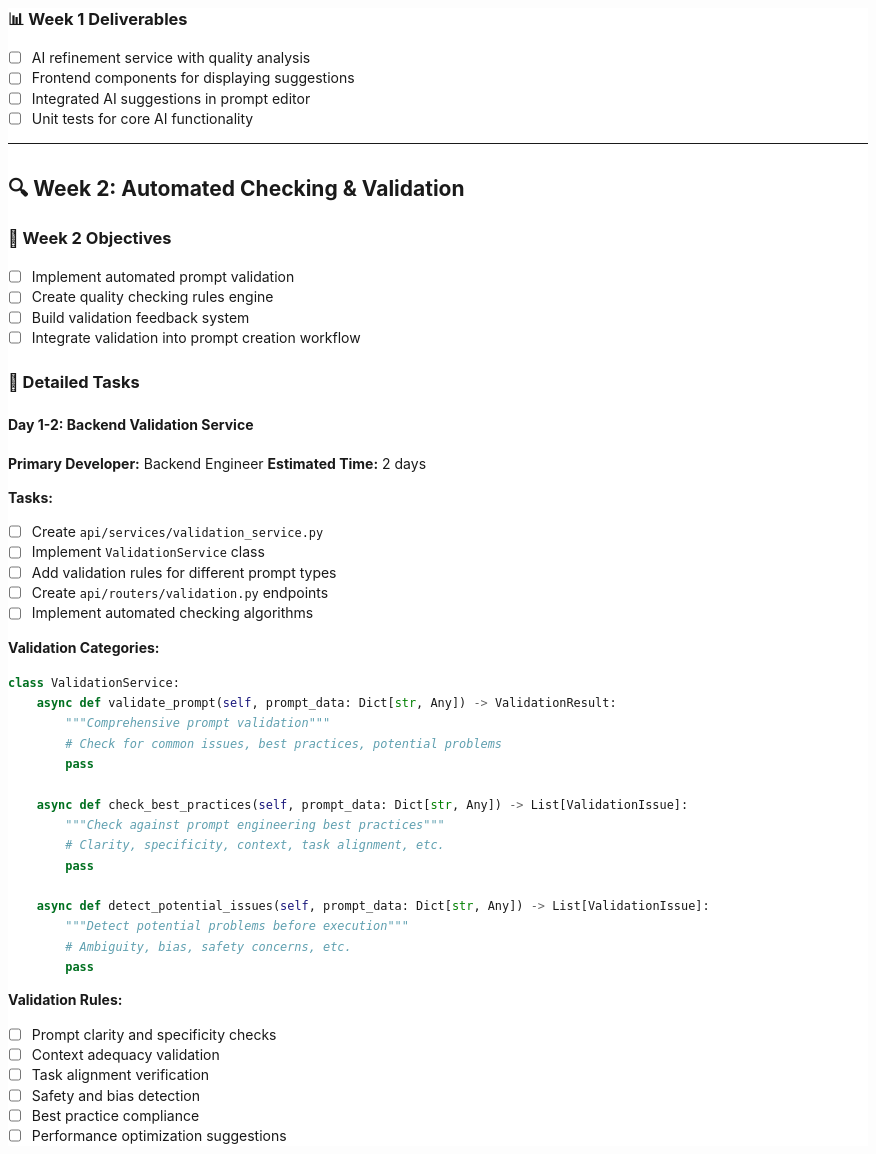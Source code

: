 ### 📊 Week 1 Deliverables
- [ ] AI refinement service with quality analysis
- [ ] Frontend components for displaying suggestions
- [ ] Integrated AI suggestions in prompt editor
- [ ] Unit tests for core AI functionality

---

## 🔍 Week 2: Automated Checking & Validation

### 🎯 Week 2 Objectives
- [ ] Implement automated prompt validation
- [ ] Create quality checking rules engine
- [ ] Build validation feedback system
- [ ] Integrate validation into prompt creation workflow

### 📝 Detailed Tasks

#### Day 1-2: Backend Validation Service
**Primary Developer:** Backend Engineer
**Estimated Time:** 2 days

**Tasks:**
- [ ] Create `api/services/validation_service.py`
- [ ] Implement `ValidationService` class
- [ ] Add validation rules for different prompt types
- [ ] Create `api/routers/validation.py` endpoints
- [ ] Implement automated checking algorithms

**Validation Categories:**
```python
class ValidationService:
    async def validate_prompt(self, prompt_data: Dict[str, Any]) -> ValidationResult:
        """Comprehensive prompt validation"""
        # Check for common issues, best practices, potential problems
        pass

    async def check_best_practices(self, prompt_data: Dict[str, Any]) -> List[ValidationIssue]:
        """Check against prompt engineering best practices"""
        # Clarity, specificity, context, task alignment, etc.
        pass

    async def detect_potential_issues(self, prompt_data: Dict[str, Any]) -> List[ValidationIssue]:
        """Detect potential problems before execution"""
        # Ambiguity, bias, safety concerns, etc.
        pass
```

**Validation Rules:**
- [ ] Prompt clarity and specificity checks
- [ ] Context adequacy validation
- [ ] Task alignment verification
- [ ] Safety and bias detection
- [ ] Best practice compliance
- [ ] Performance optimization suggestions
